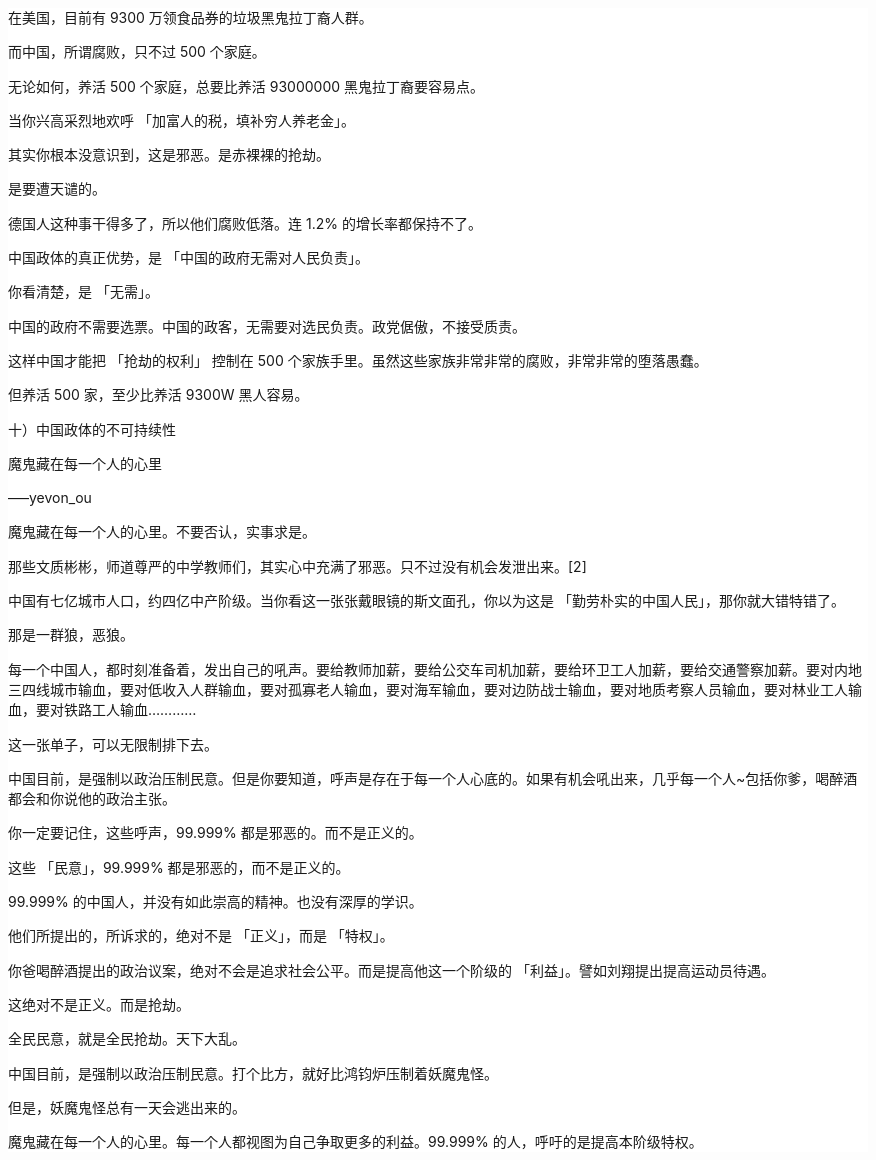 在美国，目前有 9300 万领食品券的垃圾黑鬼拉丁裔人群。

而中国，所谓腐败，只不过 500 个家庭。

无论如何，养活 500 个家庭，总要比养活 93000000 黑鬼拉丁裔要容易点。

当你兴高采烈地欢呼 「加富人的税，填补穷人养老金」。

其实你根本没意识到，这是邪恶。是赤裸裸的抢劫。

是要遭天谴的。

德国人这种事干得多了，所以他们腐败低落。连 1.2% 的增长率都保持不了。

中国政体的真正优势，是 「中国的政府无需对人民负责」。

你看清楚，是 「无需」。

中国的政府不需要选票。中国的政客，无需要对选民负责。政党倨傲，不接受质责。

这样中国才能把 「抢劫的权利」 控制在 500 个家族手里。虽然这些家族非常非常的腐败，非常非常的堕落愚蠢。

但养活 500 家，至少比养活 9300W 黑人容易。

十）中国政体的不可持续性

魔鬼藏在每一个人的心里

—–yevon_ou

魔鬼藏在每一个人的心里。不要否认，实事求是。

那些文质彬彬，师道尊严的中学教师们，其实心中充满了邪恶。只不过没有机会发泄出来。[2]

中国有七亿城市人口，约四亿中产阶级。当你看这一张张戴眼镜的斯文面孔，你以为这是 「勤劳朴实的中国人民」，那你就大错特错了。

那是一群狼，恶狼。

每一个中国人，都时刻准备着，发出自己的吼声。要给教师加薪，要给公交车司机加薪，要给环卫工人加薪，要给交通警察加薪。要对内地三四线城市输血，要对低收入人群输血，要对孤寡老人输血，要对海军输血，要对边防战士输血，要对地质考察人员输血，要对林业工人输血，要对铁路工人输血…………

这一张单子，可以无限制排下去。

中国目前，是强制以政治压制民意。但是你要知道，呼声是存在于每一个人心底的。如果有机会吼出来，几乎每一个人~包括你爹，喝醉酒都会和你说他的政治主张。

你一定要记住，这些呼声，99.999% 都是邪恶的。而不是正义的。

这些 「民意」，99.999% 都是邪恶的，而不是正义的。

99.999% 的中国人，并没有如此崇高的精神。也没有深厚的学识。

他们所提出的，所诉求的，绝对不是 「正义」，而是 「特权」。

你爸喝醉酒提出的政治议案，绝对不会是追求社会公平。而是提高他这一个阶级的 「利益」。譬如刘翔提出提高运动员待遇。

这绝对不是正义。而是抢劫。

全民民意，就是全民抢劫。天下大乱。

中国目前，是强制以政治压制民意。打个比方，就好比鸿钧炉压制着妖魔鬼怪。

但是，妖魔鬼怪总有一天会逃出来的。

魔鬼藏在每一个人的心里。每一个人都视图为自己争取更多的利益。99.999% 的人，呼吁的是提高本阶级特权。
